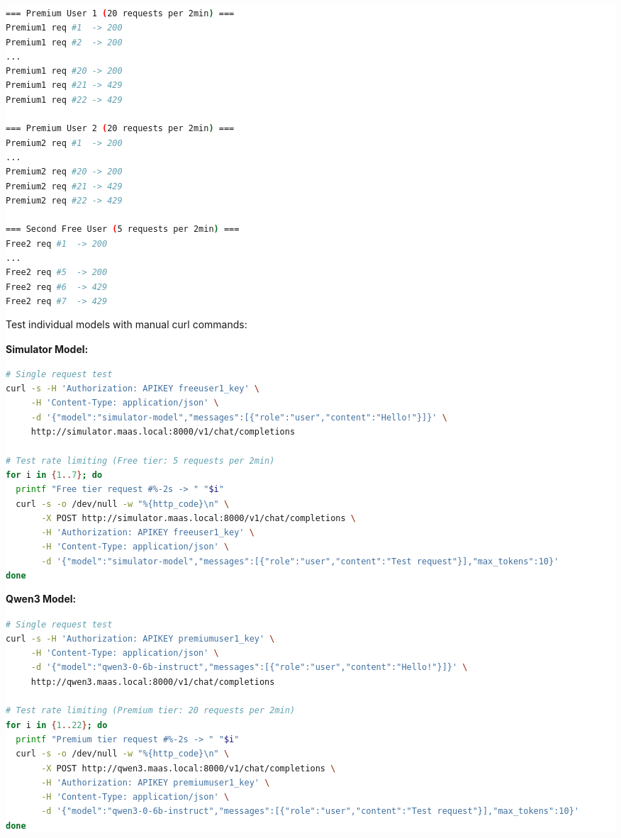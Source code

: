 ```bash
=== Premium User 1 (20 requests per 2min) ===
Premium1 req #1  -> 200
Premium1 req #2  -> 200
...
Premium1 req #20 -> 200
Premium1 req #21 -> 429
Premium1 req #22 -> 429

=== Premium User 2 (20 requests per 2min) ===
Premium2 req #1  -> 200
...
Premium2 req #20 -> 200
Premium2 req #21 -> 429
Premium2 req #22 -> 429

=== Second Free User (5 requests per 2min) ===
Free2 req #1  -> 200
...
Free2 req #5  -> 200
Free2 req #6  -> 429
Free2 req #7  -> 429
```

Test individual models with manual curl commands:

**Simulator Model:**

```bash
# Single request test
curl -s -H 'Authorization: APIKEY freeuser1_key' \
     -H 'Content-Type: application/json' \
     -d '{"model":"simulator-model","messages":[{"role":"user","content":"Hello!"}]}' \
     http://simulator.maas.local:8000/v1/chat/completions

# Test rate limiting (Free tier: 5 requests per 2min)
for i in {1..7}; do
  printf "Free tier request #%-2s -> " "$i"
  curl -s -o /dev/null -w "%{http_code}\n" \
       -X POST http://simulator.maas.local:8000/v1/chat/completions \
       -H 'Authorization: APIKEY freeuser1_key' \
       -H 'Content-Type: application/json' \
       -d '{"model":"simulator-model","messages":[{"role":"user","content":"Test request"}],"max_tokens":10}'
done
```

**Qwen3 Model:**

```bash
# Single request test
curl -s -H 'Authorization: APIKEY premiumuser1_key' \
     -H 'Content-Type: application/json' \
     -d '{"model":"qwen3-0-6b-instruct","messages":[{"role":"user","content":"Hello!"}]}' \
     http://qwen3.maas.local:8000/v1/chat/completions

# Test rate limiting (Premium tier: 20 requests per 2min)
for i in {1..22}; do
  printf "Premium tier request #%-2s -> " "$i"
  curl -s -o /dev/null -w "%{http_code}\n" \
       -X POST http://qwen3.maas.local:8000/v1/chat/completions \
       -H 'Authorization: APIKEY premiumuser1_key' \
       -H 'Content-Type: application/json' \
       -d '{"model":"qwen3-0-6b-instruct","messages":[{"role":"user","content":"Test request"}],"max_tokens":10}'
done
```
